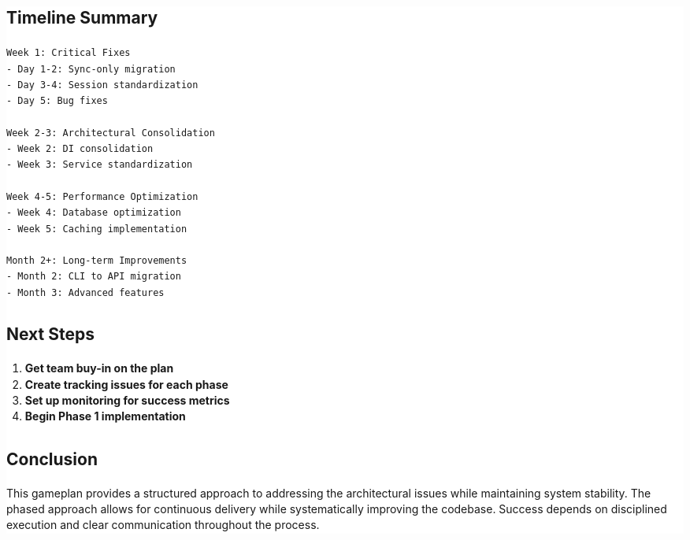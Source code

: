 ## Timeline Summary

```
Week 1: Critical Fixes
- Day 1-2: Sync-only migration
- Day 3-4: Session standardization
- Day 5: Bug fixes

Week 2-3: Architectural Consolidation
- Week 2: DI consolidation
- Week 3: Service standardization

Week 4-5: Performance Optimization
- Week 4: Database optimization
- Week 5: Caching implementation

Month 2+: Long-term Improvements
- Month 2: CLI to API migration
- Month 3: Advanced features
```

## Next Steps

1. **Get team buy-in on the plan**
2. **Create tracking issues for each phase**
3. **Set up monitoring for success metrics**
4. **Begin Phase 1 implementation**

## Conclusion

This gameplan provides a structured approach to addressing the architectural issues while maintaining system stability. The phased approach allows for continuous delivery while systematically improving the codebase. Success depends on disciplined execution and clear communication throughout the process.
